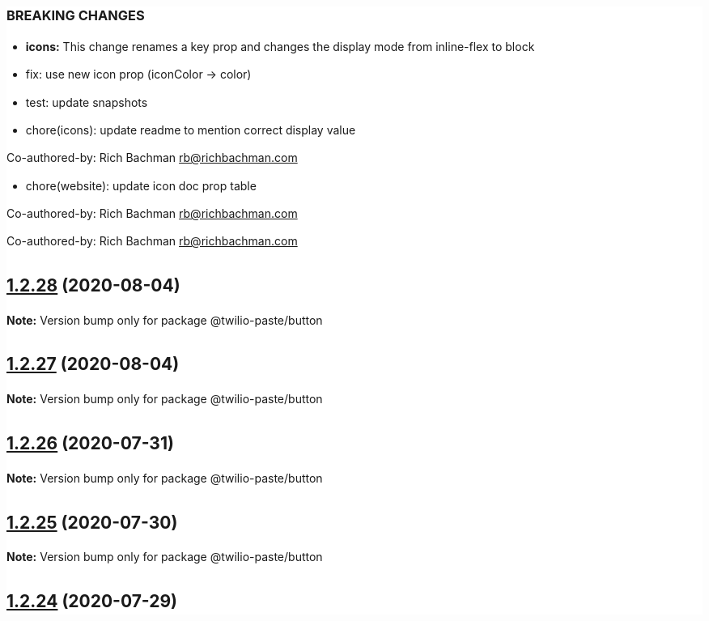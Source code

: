 ### BREAKING CHANGES

* **icons:** This change renames a key prop and changes the display mode from inline-flex to block

* fix: use new icon prop (iconColor -> color)

* test: update snapshots

* chore(icons): update readme to mention correct display value

Co-authored-by: Rich Bachman <rb@richbachman.com>

* chore(website): update icon doc prop table

Co-authored-by: Rich Bachman <rb@richbachman.com>

Co-authored-by: Rich Bachman <rb@richbachman.com>





## [1.2.28](https://github.com/twilio-labs/paste/compare/@twilio-paste/button@1.2.27...@twilio-paste/button@1.2.28) (2020-08-04)

**Note:** Version bump only for package @twilio-paste/button





## [1.2.27](https://github.com/twilio-labs/paste/compare/@twilio-paste/button@1.2.26...@twilio-paste/button@1.2.27) (2020-08-04)

**Note:** Version bump only for package @twilio-paste/button





## [1.2.26](https://github.com/twilio-labs/paste/compare/@twilio-paste/button@1.2.25...@twilio-paste/button@1.2.26) (2020-07-31)

**Note:** Version bump only for package @twilio-paste/button





## [1.2.25](https://github.com/twilio-labs/paste/compare/@twilio-paste/button@1.2.24...@twilio-paste/button@1.2.25) (2020-07-30)

**Note:** Version bump only for package @twilio-paste/button





## [1.2.24](https://github.com/twilio-labs/paste/compare/@twilio-paste/button@1.2.23...@twilio-paste/button@1.2.24) (2020-07-29)
